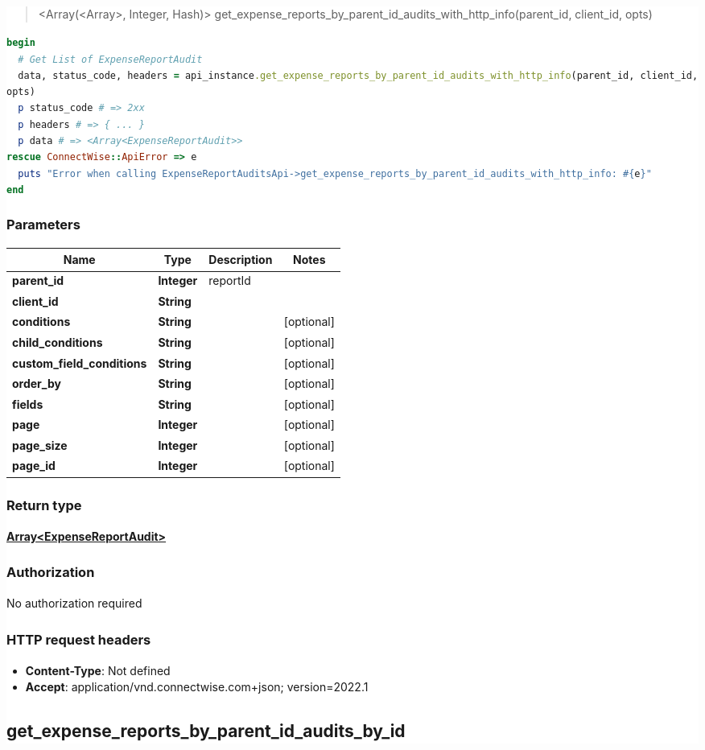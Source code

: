 > <Array(<Array<ExpenseReportAudit>>, Integer, Hash)> get_expense_reports_by_parent_id_audits_with_http_info(parent_id, client_id, opts)

```ruby
begin
  # Get List of ExpenseReportAudit
  data, status_code, headers = api_instance.get_expense_reports_by_parent_id_audits_with_http_info(parent_id, client_id, opts)
  p status_code # => 2xx
  p headers # => { ... }
  p data # => <Array<ExpenseReportAudit>>
rescue ConnectWise::ApiError => e
  puts "Error when calling ExpenseReportAuditsApi->get_expense_reports_by_parent_id_audits_with_http_info: #{e}"
end
```

### Parameters

| Name | Type | Description | Notes |
| ---- | ---- | ----------- | ----- |
| **parent_id** | **Integer** | reportId |  |
| **client_id** | **String** |  |  |
| **conditions** | **String** |  | [optional] |
| **child_conditions** | **String** |  | [optional] |
| **custom_field_conditions** | **String** |  | [optional] |
| **order_by** | **String** |  | [optional] |
| **fields** | **String** |  | [optional] |
| **page** | **Integer** |  | [optional] |
| **page_size** | **Integer** |  | [optional] |
| **page_id** | **Integer** |  | [optional] |

### Return type

[**Array&lt;ExpenseReportAudit&gt;**](ExpenseReportAudit.md)

### Authorization

No authorization required

### HTTP request headers

- **Content-Type**: Not defined
- **Accept**: application/vnd.connectwise.com+json; version=2022.1


## get_expense_reports_by_parent_id_audits_by_id

